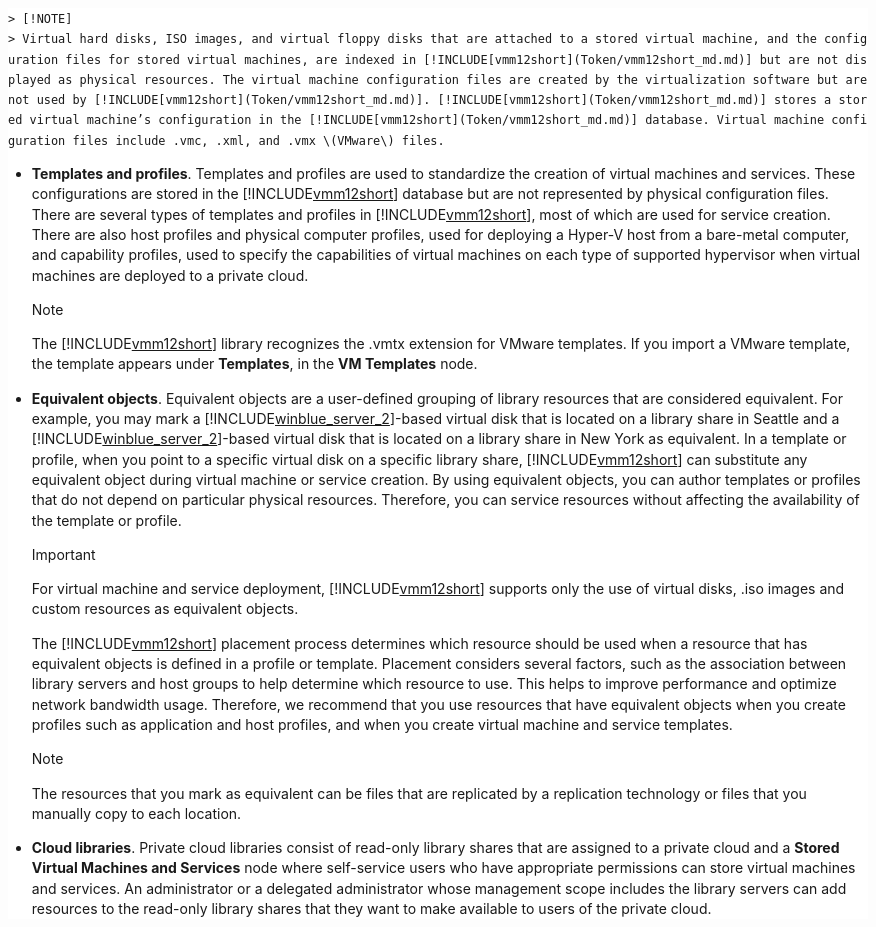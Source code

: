     > [!NOTE]
    > Virtual hard disks, ISO images, and virtual floppy disks that are attached to a stored virtual machine, and the configuration files for stored virtual machines, are indexed in [!INCLUDE[vmm12short](Token/vmm12short_md.md)] but are not displayed as physical resources. The virtual machine configuration files are created by the virtualization software but are not used by [!INCLUDE[vmm12short](Token/vmm12short_md.md)]. [!INCLUDE[vmm12short](Token/vmm12short_md.md)] stores a stored virtual machine’s configuration in the [!INCLUDE[vmm12short](Token/vmm12short_md.md)] database. Virtual machine configuration files include .vmc, .xml, and .vmx \(VMware\) files.

-   **Templates and profiles**. Templates and profiles are used to standardize the creation of virtual machines and services. These configurations are stored in the [!INCLUDE[vmm12short](Token/vmm12short_md.md)] database but are not represented by physical configuration files. There are several types of templates and profiles in [!INCLUDE[vmm12short](Token/vmm12short_md.md)], most of which are used for service creation. There are also host profiles and physical computer profiles, used for deploying a Hyper\-V host from a bare\-metal computer, and capability profiles, used to specify the capabilities of virtual machines on each type of supported hypervisor when virtual machines are deployed to a private cloud.

    > [!NOTE]
    > The [!INCLUDE[vmm12short](Token/vmm12short_md.md)] library recognizes the .vmtx extension for VMware templates. If you import a VMware template, the template appears under **Templates**, in the **VM Templates** node.

-   **Equivalent objects**. Equivalent objects are a user\-defined grouping of library resources that are considered equivalent. For example, you may mark a [!INCLUDE[winblue_server_2](Token/winblue_server_2_md.md)]\-based virtual disk that is located on a library share in Seattle and a [!INCLUDE[winblue_server_2](Token/winblue_server_2_md.md)]\-based virtual disk that is located on a library share in New York as equivalent. In a template or profile, when you point to a specific virtual disk on a specific library share, [!INCLUDE[vmm12short](Token/vmm12short_md.md)] can substitute any equivalent object during virtual machine or service creation. By using equivalent objects, you can author templates or profiles that do not depend on particular physical resources. Therefore, you can service resources without affecting the availability of the template or profile.

    > [!IMPORTANT]
    > For virtual machine and service deployment, [!INCLUDE[vmm12short](Token/vmm12short_md.md)] supports only the use of virtual disks, .iso images and custom resources as equivalent objects.

    The [!INCLUDE[vmm12short](Token/vmm12short_md.md)] placement process determines which resource should be used when a resource that has equivalent objects is defined in a profile or template. Placement considers several factors, such as the association between library servers and host groups to help determine which resource to use. This helps to improve performance and optimize network bandwidth usage. Therefore, we recommend that you use resources that have equivalent objects when you create profiles such as application and host profiles, and when you create virtual machine and service templates.

    > [!NOTE]
    > The resources that you mark as equivalent can be files that are replicated by a replication technology or files that you manually copy to each location.

-   **Cloud libraries**. Private cloud libraries consist of read\-only library shares that are assigned to a private cloud and a **Stored Virtual Machines and Services** node where self\-service users who have appropriate permissions can store virtual machines and services. An administrator or a delegated administrator whose management scope includes the library servers can add resources to the read\-only library shares that they want to make available to users of the private cloud.
